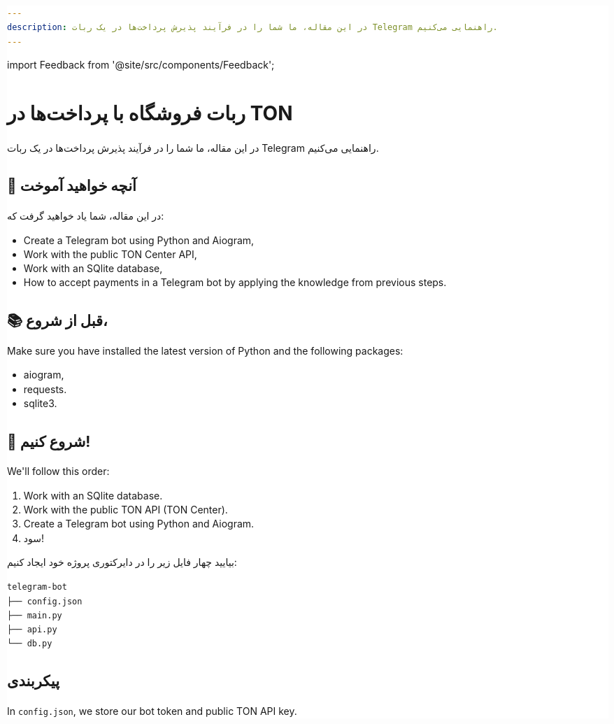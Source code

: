 ```yaml
---
description: در این مقاله، ما شما را در فرآیند پذیرش پرداخت‌ها در یک ربات Telegram راهنمایی می‌کنیم.
---
```


import Feedback from '@site/src/components/Feedback';

# ربات فروشگاه با پرداخت‌ها در TON

در این مقاله، ما شما را در فرآیند پذیرش پرداخت‌ها در یک ربات Telegram راهنمایی می‌کنیم.

## 📖 آنچه خواهید آموخت

در این مقاله، شما یاد خواهید گرفت که:

- Create a Telegram bot using Python and Aiogram,
- Work with the public TON Center API,
- Work with an SQlite database,
- How to accept payments in a Telegram bot by applying the knowledge from previous steps.

## 📚 قبل از شروع،

Make sure you have installed the latest version of Python and the following packages:

- aiogram,
- requests.
- sqlite3.

## 🚀 شروع کنیم!

We'll follow this order:

1. Work with an SQlite database.
2. Work with the public TON API (TON Center).
3. Create a Telegram bot using Python and Aiogram.
4. سود!

بیایید چهار فایل زیر را در دایرکتوری پروژه خود ایجاد کنیم:

```
telegram-bot
├── config.json
├── main.py
├── api.py
└── db.py
```

## پیکربندی

In `config.json`, we store our bot token and public TON API key.
